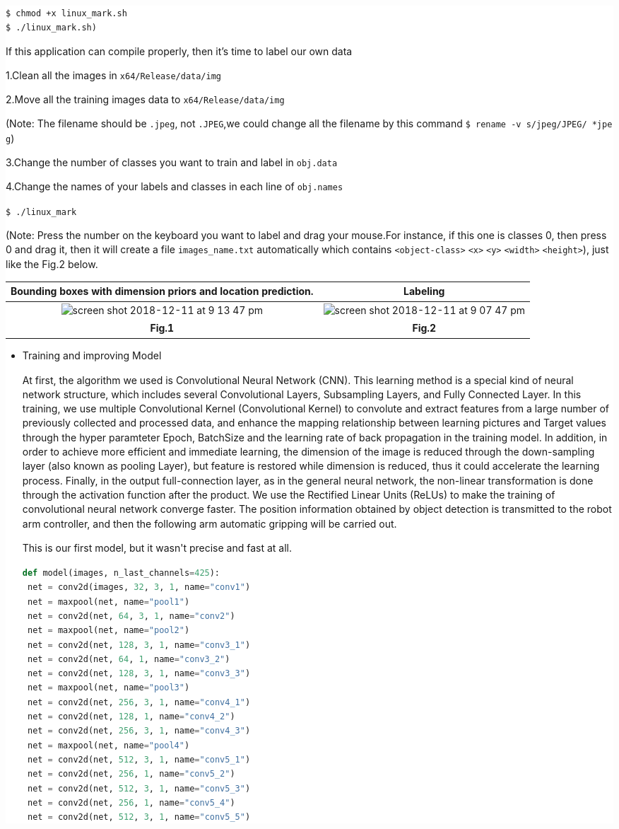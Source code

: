    ```shell
  $ chmod +x linux_mark.sh
  $ ./linux_mark.sh)
  ```
  If this application can compile properly, then it’s time to label our own data

  1.Clean all the images in ``x64/Release/data/img``
  
  2.Move all the training images data to ``x64/Release/data/img``
  
  (Note: The filename should be ``.jpeg``, not ``.JPEG``,we could change all the filename by this command ``$ rename -v s/jpeg/JPEG/ *jpeg``)
  
  3.Change the number of classes you want to train and label in ``obj.data``
  
  4.Change the names of your labels and classes in each line of ``obj.names``
  
  ```shell
  $ ./linux_mark
  ```

  (Note: Press the number on the keyboard you want to label and drag your mouse.For instance, if this one is classes 0, then press 0 and drag it, then it will create a file ``images_name.txt`` automatically which contains ``<object-class>`` ``<x>`` ``<y>`` ``<width>`` ``<height>``), just like the Fig.2 below.
   
  | <a>**Bounding boxes with dimension priors and location prediction.**</a> | <a>**Labeling**</a> 
  | :---: |:---:| 
  |![screen shot 2018-12-11 at 9 13 47 pm](https://user-images.githubusercontent.com/36265245/49803308-6664db00-fd8a-11e8-9ecb-8413a8942b34.png)   | ![screen shot 2018-12-11 at 9 07 47 pm](https://user-images.githubusercontent.com/36265245/49802792-e8540480-fd88-11e8-8ffa-d1180afa04e6.png)
  | <a>**Fig.1**</a> | <a>**Fig.2**</a> 

- Training and improving Model

  At first, the algorithm we used is Convolutional Neural Network (CNN). This learning method is a special kind of neural network structure, which includes several Convolutional Layers, Subsampling Layers, and Fully Connected Layer. In this training, we use multiple Convolutional Kernel (Convolutional Kernel) to convolute and extract features from a large number of previously collected and processed data, and enhance the mapping relationship between learning pictures and Target values through the hyper paramteter Epoch, BatchSize and the learning rate of back propagation in the training model. In addition, in order to achieve more efficient and immediate learning, the dimension of the image is reduced through the down-sampling layer (also known as pooling Layer), but feature is restored while dimension is reduced, thus it could accelerate the learning process. Finally, in the output full-connection layer, as in the general neural network, the non-linear transformation is done through the activation function after the product. We use the Rectified Linear Units (ReLUs) to make the training of convolutional neural network converge faster. The position information obtained by object detection is transmitted to the robot arm controller, and then the following arm automatic gripping will be carried out.
   
   This is our first model, but it wasn't precise and fast at all.
   
   ```python
   def model(images, n_last_channels=425):
    net = conv2d(images, 32, 3, 1, name="conv1")
    net = maxpool(net, name="pool1")
    net = conv2d(net, 64, 3, 1, name="conv2")
    net = maxpool(net, name="pool2")
    net = conv2d(net, 128, 3, 1, name="conv3_1")
    net = conv2d(net, 64, 1, name="conv3_2")
    net = conv2d(net, 128, 3, 1, name="conv3_3")
    net = maxpool(net, name="pool3")
    net = conv2d(net, 256, 3, 1, name="conv4_1")
    net = conv2d(net, 128, 1, name="conv4_2")
    net = conv2d(net, 256, 3, 1, name="conv4_3")
    net = maxpool(net, name="pool4")
    net = conv2d(net, 512, 3, 1, name="conv5_1")
    net = conv2d(net, 256, 1, name="conv5_2")
    net = conv2d(net, 512, 3, 1, name="conv5_3")
    net = conv2d(net, 256, 1, name="conv5_4")
    net = conv2d(net, 512, 3, 1, name="conv5_5")
   ```